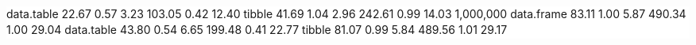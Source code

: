    <td style="text-align:center;background-color: rgba(217, 217, 217, 255) !important;"> data.table </td>
   <td style="text-align:right;background-color: rgba(217, 217, 217, 255) !important;"> 22.67 </td>
   <td style="text-align:right;background-color: rgba(217, 217, 217, 255) !important;"> 0.57 </td>
   <td style="text-align:right;background-color: rgba(217, 217, 217, 255) !important;"> 3.23 </td>
   <td style="text-align:right;background-color: rgba(217, 217, 217, 255) !important;"> 103.05 </td>
   <td style="text-align:right;background-color: rgba(217, 217, 217, 255) !important;"> 0.42 </td>
   <td style="text-align:right;background-color: rgba(217, 217, 217, 255) !important;"> 12.40 </td>
  </tr>
  <tr>
   
   <td style="text-align:center;background-color: rgba(217, 217, 217, 255) !important;"> tibble </td>
   <td style="text-align:right;background-color: rgba(217, 217, 217, 255) !important;"> 41.69 </td>
   <td style="text-align:right;background-color: rgba(217, 217, 217, 255) !important;"> 1.04 </td>
   <td style="text-align:right;background-color: rgba(217, 217, 217, 255) !important;"> 2.96 </td>
   <td style="text-align:right;background-color: rgba(217, 217, 217, 255) !important;"> 242.61 </td>
   <td style="text-align:right;background-color: rgba(217, 217, 217, 255) !important;"> 0.99 </td>
   <td style="text-align:right;background-color: rgba(217, 217, 217, 255) !important;"> 14.03 </td>
  </tr>
  <tr>
   <td style="text-align:center;vertical-align: middle !important;" rowspan="3"> 1,000,000 </td>
   <td style="text-align:center;"> data.frame </td>
   <td style="text-align:right;"> 83.11 </td>
   <td style="text-align:right;"> 1.00 </td>
   <td style="text-align:right;"> 5.87 </td>
   <td style="text-align:right;"> 490.34 </td>
   <td style="text-align:right;"> 1.00 </td>
   <td style="text-align:right;"> 29.04 </td>
  </tr>
  <tr>
   
   <td style="text-align:center;"> data.table </td>
   <td style="text-align:right;"> 43.80 </td>
   <td style="text-align:right;"> 0.54 </td>
   <td style="text-align:right;"> 6.65 </td>
   <td style="text-align:right;"> 199.48 </td>
   <td style="text-align:right;"> 0.41 </td>
   <td style="text-align:right;"> 22.77 </td>
  </tr>
  <tr>
   
   <td style="text-align:center;"> tibble </td>
   <td style="text-align:right;"> 81.07 </td>
   <td style="text-align:right;"> 0.99 </td>
   <td style="text-align:right;"> 5.84 </td>
   <td style="text-align:right;"> 489.56 </td>
   <td style="text-align:right;"> 1.01 </td>
   <td style="text-align:right;"> 29.17 </td>
  </tr>
</tbody>
</table>

